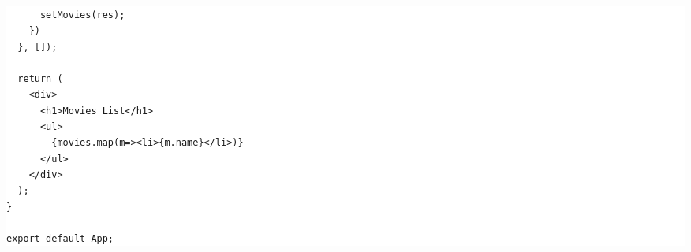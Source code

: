 ```
      setMovies(res);
    })
  }, []);

  return (
    <div>
      <h1>Movies List</h1>
      <ul>
        {movies.map(m=><li>{m.name}</li>)}
      </ul>
    </div>
  );
}

export default App;
```

